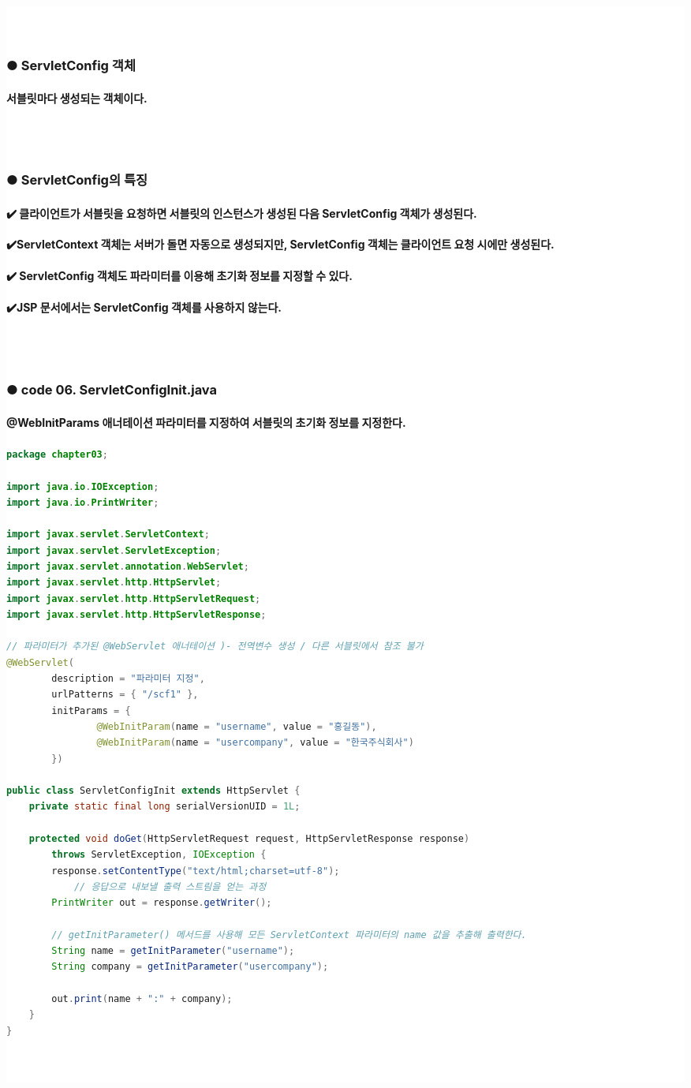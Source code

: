 <br></br>

### ● **ServletConfig 객체**
#### 서블릿마다 생성되는 객체이다. 
<br></br>

### ● **ServletConfig의 특징**
#### ✔️ 클라이언트가 서블릿을 요청하면 서블릿의 인스턴스가 생성된 다음 ServletConfig 객체가 생성된다. 
#### ✔️ServletContext 객체는 서버가 돌면 자동으로 생성되지만, ServletConfig 객체는 클라이언트 요청 시에만 생성된다. 
#### ✔️ ServletConfig 객체도 파라미터를 이용해 초기화 정보를 지정할 수 있다. 
#### ✔️JSP 문서에서는 ServletConfig 객체를 사용하지 않는다. 
<br></br>

### ● **code 06. ServletConfigInit.java**
#### @WebInitParams 애너테이션 파라미터를 지정하여 서블릿의 초기화 정보를 지정한다. 

```java
package chapter03;

import java.io.IOException;
import java.io.PrintWriter;

import javax.servlet.ServletContext;
import javax.servlet.ServletException;
import javax.servlet.annotation.WebServlet;
import javax.servlet.http.HttpServlet;
import javax.servlet.http.HttpServletRequest;
import javax.servlet.http.HttpServletResponse;

// 파라미터가 추가된 @WebServlet 애너테이션 )- 전역변수 생성 / 다른 서블릿에서 참조 불가 
@WebServlet(
		description = "파라미터 지정", 
		urlPatterns = { "/scf1" }, 
		initParams = { 
				@WebInitParam(name = "username", value = "홍길동"), 
				@WebInitParam(name = "usercompany", value = "한국주식회사")
		})

public class ServletConfigInit extends HttpServlet {
	private static final long serialVersionUID = 1L;

	protected void doGet(HttpServletRequest request, HttpServletResponse response) 
		throws ServletException, IOException {
		response.setContentType("text/html;charset=utf-8");
    		// 응답으로 내보낼 출력 스트림을 얻는 과정 
		PrintWriter out = response.getWriter();
		
		// getInitParameter() 메서드를 사용해 모든 ServletContext 파라미터의 name 값을 추출해 출력한다. 
		String name = getInitParameter("username");
		String company = getInitParameter("usercompany");
		
		out.print(name + ":" + company);
	}
}
```
<br></br>
